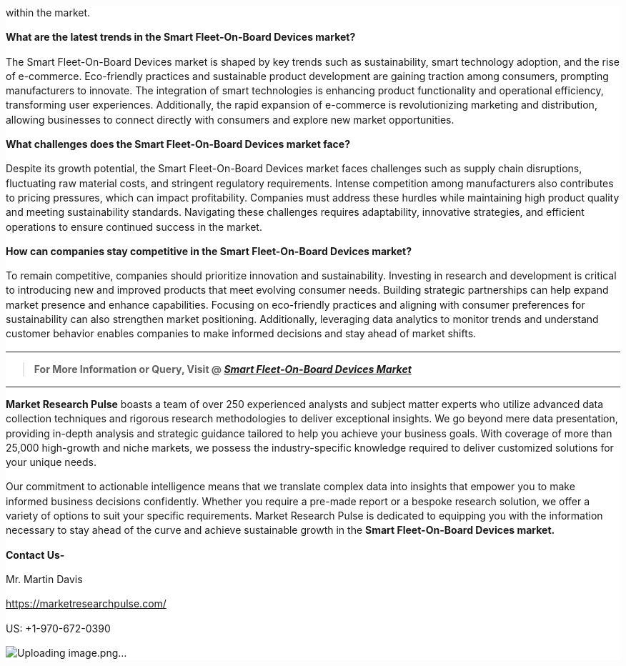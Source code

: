 within the market.</p><p><strong>What are the latest trends in the Smart Fleet-On-Board Devices market?</strong></p><p>The Smart Fleet-On-Board Devices market is shaped by key trends such as sustainability, smart technology adoption, and the rise of e-commerce. Eco-friendly practices and sustainable product development are gaining traction among consumers, prompting manufacturers to innovate. The integration of smart technologies is enhancing product functionality and operational efficiency, transforming user experiences. Additionally, the rapid expansion of e-commerce is revolutionizing marketing and distribution, allowing businesses to connect directly with consumers and explore new market opportunities.</p><p><strong>What challenges does the Smart Fleet-On-Board Devices market face?</strong></p><p>Despite its growth potential, the Smart Fleet-On-Board Devices market faces challenges such as supply chain disruptions, fluctuating raw material costs, and stringent regulatory requirements. Intense competition among manufacturers also contributes to pricing pressures, which can impact profitability. Companies must address these hurdles while maintaining high product quality and meeting sustainability standards. Navigating these challenges requires adaptability, innovative strategies, and efficient operations to ensure continued success in the market.</p><p><strong>How can companies stay competitive in the Smart Fleet-On-Board Devices market?</strong></p><p>To remain competitive, companies should prioritize innovation and sustainability. Investing in research and development is critical to introducing new and improved products that meet evolving consumer needs. Building strategic partnerships can help expand market presence and enhance capabilities. Focusing on eco-friendly practices and aligning with consumer preferences for sustainability can also strengthen market positioning. Additionally, leveraging data analytics to monitor trends and understand customer behavior enables companies to make informed decisions and stay ahead of market shifts.</p><hr /><blockquote><p><strong>For More Information or Query, Visit @&nbsp;<em><a href="https://marketresearchpulse.com/report/12024/smart-fleet-on-board-devices-market?utm_source=Linkedin&utm_medium=019">Smart Fleet-On-Board Devices Market</a></em></strong></p></blockquote><hr /><p><strong>Market Research Pulse</strong> boasts a team of over 250 experienced analysts and subject matter experts who utilize advanced data collection techniques and rigorous research methodologies to deliver exceptional insights. We go beyond mere data presentation, providing in-depth analysis and strategic guidance tailored to help you achieve your business goals. With coverage of more than 25,000 high-growth and niche markets, we possess the industry-specific knowledge required to deliver customized solutions for your unique needs.</p><p>Our commitment to actionable intelligence means that we translate complex data into insights that empower you to make informed business decisions confidently. Whether you require a pre-made report or a bespoke research solution, we offer a variety of options to suit your specific requirements. Market Research Pulse is dedicated to equipping you with the information necessary to stay ahead of the curve and achieve sustainable growth in the <strong>Smart Fleet-On-Board Devices market.</strong></p><p><strong>Contact Us-</strong></p><p>Mr. Martin Davis</p><p>https://marketresearchpulse.com/</p><p>US: +1-970-672-0390</p>
![Uploading image.png…]()

